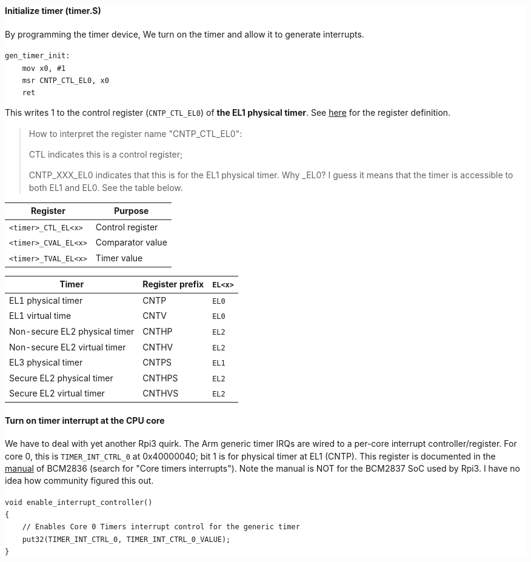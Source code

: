 #### Initialize timer (timer.S)

By programming the timer device, We turn on the timer and allow it to generate interrupts. 

```
gen_timer_init:
	mov x0, #1
	msr CNTP_CTL_EL0, x0
	ret
```

This writes 1 to the control register (`CNTP_CTL_EL0`) of **the EL1 physical timer**. See [here](https://developer.arm.com/docs/ddi0595/latest/aarch64-system-registers/cntp_ctl_el0) for the register definition. 

> How to interpret the register name "CNTP_CTL_EL0": 
>
> CTL indicates this is a control register; 
>
> CNTP_XXX_EL0 indicates that this is for the EL1 physical timer. Why _EL0? I guess it means that the timer is accessible to both EL1 and EL0. See the table below. 

| **Register**         | **Purpose**      |
| -------------------- | ---------------- |
| `<timer>_CTL_EL<x>`  | Control register |
| `<timer>_CVAL_EL<x>` | Comparator value |
| `<timer>_TVAL_EL<x>` | Timer value      |

| **Timer**                     | **Register prefix** | **`EL<x>`** |
| ----------------------------- | ------------------- | ----------- |
| EL1 physical timer            | CNTP                | `EL0`       |
| EL1 virtual time              | CNTV                | `EL0`       |
| Non-secure EL2 physical timer | CNTHP               | `EL2`       |
| Non-secure EL2 virtual timer  | CNTHV               | `EL2`       |
| EL3 physical timer            | CNTPS               | `EL1`       |
| Secure EL2 physical timer     | CNTHPS              | `EL2`       |
| Secure EL2 virtual timer      | CNTHVS              | `EL2`       |

#### Turn on timer interrupt at the CPU core

We have to deal with yet another Rpi3 quirk. The Arm generic timer IRQs are wired to a per-core interrupt controller/register. For core 0, this is `TIMER_INT_CTRL_0` at 0x40000040; bit 1 is for physical timer at EL1 (CNTP). This register is documented in the [manual](https://www.raspberrypi.org/documentation/hardware/raspberrypi/bcm2836/QA7_rev3.4.pdf) of BCM2836 (search for "Core timers interrupts"). Note the manual is NOT for the BCM2837 SoC used by Rpi3. I have no idea how community figured this out. 

```
void enable_interrupt_controller()
{
    // Enables Core 0 Timers interrupt control for the generic timer 
    put32(TIMER_INT_CTRL_0, TIMER_INT_CTRL_0_VALUE);
}
```

